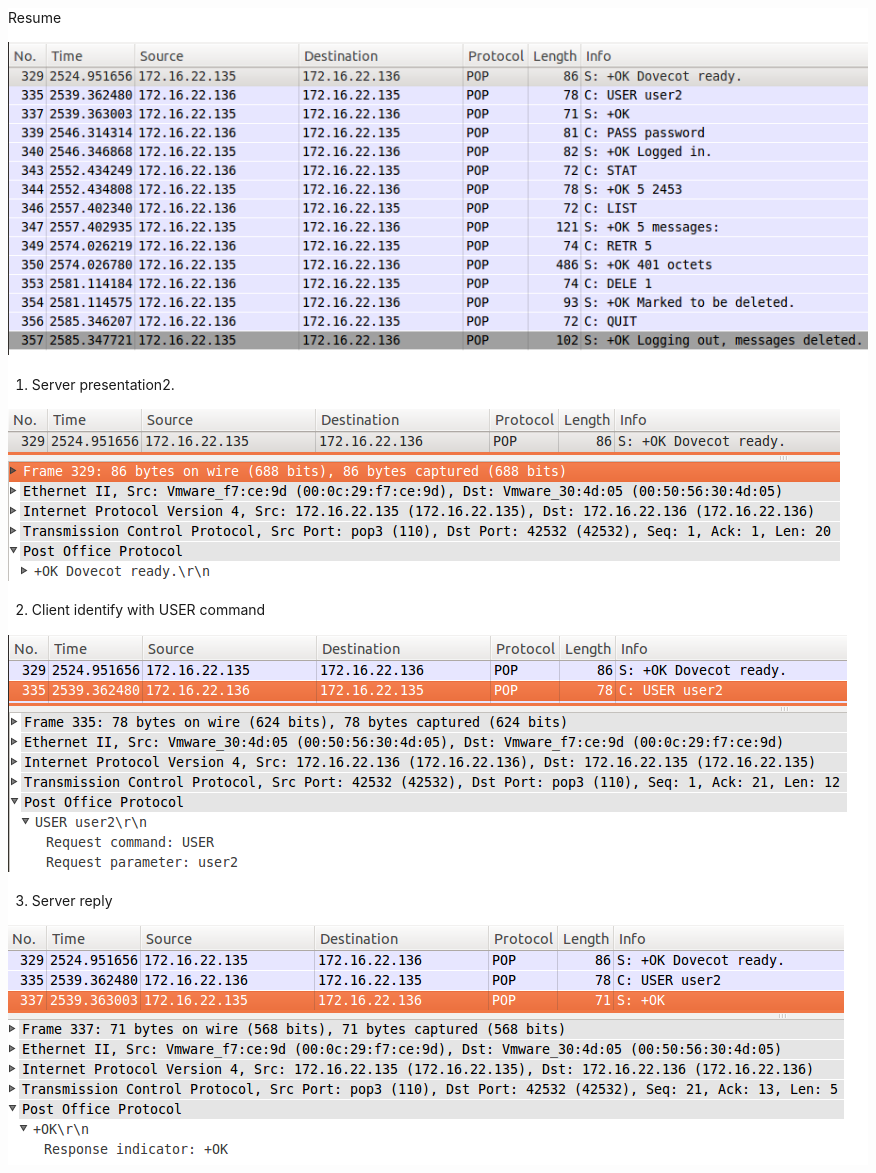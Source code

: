 
Resume

![image](img/pop-resume.png)

1. Server presentation2. 

![image](img/pop-1.png)

2. Client identify with USER command

![image](img/pop-2.png)

3. Server reply

![image](img/pop-3.png)
